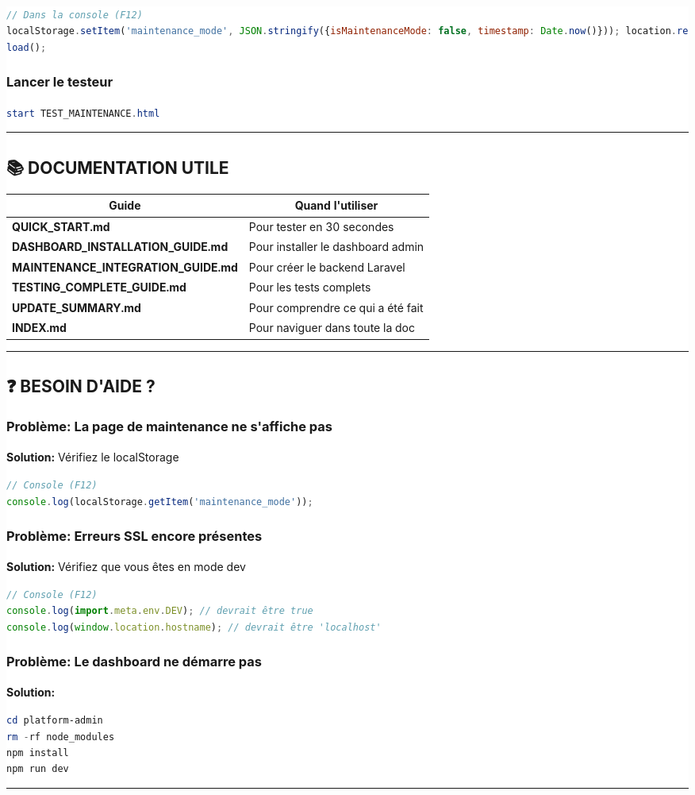 ```javascript
// Dans la console (F12)
localStorage.setItem('maintenance_mode', JSON.stringify({isMaintenanceMode: false, timestamp: Date.now()})); location.reload();
```

### Lancer le testeur

```powershell
start TEST_MAINTENANCE.html
```

---

## 📚 DOCUMENTATION UTILE

| Guide | Quand l'utiliser |
|-------|------------------|
| **QUICK_START.md** | Pour tester en 30 secondes |
| **DASHBOARD_INSTALLATION_GUIDE.md** | Pour installer le dashboard admin |
| **MAINTENANCE_INTEGRATION_GUIDE.md** | Pour créer le backend Laravel |
| **TESTING_COMPLETE_GUIDE.md** | Pour les tests complets |
| **UPDATE_SUMMARY.md** | Pour comprendre ce qui a été fait |
| **INDEX.md** | Pour naviguer dans toute la doc |

---

## ❓ BESOIN D'AIDE ?

### Problème: La page de maintenance ne s'affiche pas

**Solution:** Vérifiez le localStorage
```javascript
// Console (F12)
console.log(localStorage.getItem('maintenance_mode'));
```

### Problème: Erreurs SSL encore présentes

**Solution:** Vérifiez que vous êtes en mode dev
```javascript
// Console (F12)
console.log(import.meta.env.DEV); // devrait être true
console.log(window.location.hostname); // devrait être 'localhost'
```

### Problème: Le dashboard ne démarre pas

**Solution:**
```powershell
cd platform-admin
rm -rf node_modules
npm install
npm run dev
```

---